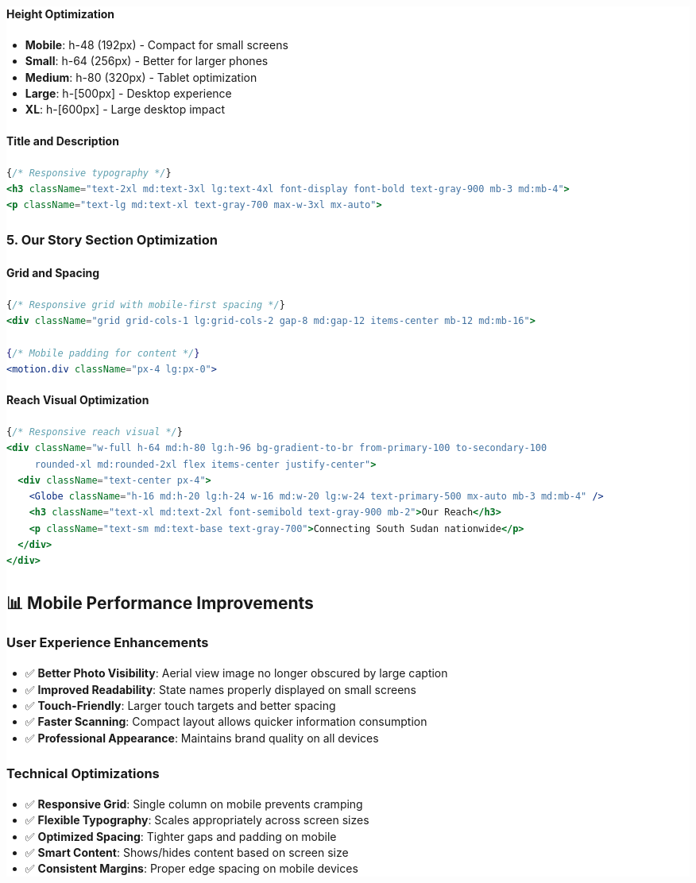 #### **Height Optimization**
- **Mobile**: h-48 (192px) - Compact for small screens
- **Small**: h-64 (256px) - Better for larger phones
- **Medium**: h-80 (320px) - Tablet optimization
- **Large**: h-[500px] - Desktop experience
- **XL**: h-[600px] - Large desktop impact

#### **Title and Description**
```jsx
{/* Responsive typography */}
<h3 className="text-2xl md:text-3xl lg:text-4xl font-display font-bold text-gray-900 mb-3 md:mb-4">
<p className="text-lg md:text-xl text-gray-700 max-w-3xl mx-auto">
```

### **5. Our Story Section Optimization**

#### **Grid and Spacing**
```jsx
{/* Responsive grid with mobile-first spacing */}
<div className="grid grid-cols-1 lg:grid-cols-2 gap-8 md:gap-12 items-center mb-12 md:mb-16">

{/* Mobile padding for content */}
<motion.div className="px-4 lg:px-0">
```

#### **Reach Visual Optimization**
```jsx
{/* Responsive reach visual */}
<div className="w-full h-64 md:h-80 lg:h-96 bg-gradient-to-br from-primary-100 to-secondary-100 
     rounded-xl md:rounded-2xl flex items-center justify-center">
  <div className="text-center px-4">
    <Globe className="h-16 md:h-20 lg:h-24 w-16 md:w-20 lg:w-24 text-primary-500 mx-auto mb-3 md:mb-4" />
    <h3 className="text-xl md:text-2xl font-semibold text-gray-900 mb-2">Our Reach</h3>
    <p className="text-sm md:text-base text-gray-700">Connecting South Sudan nationwide</p>
  </div>
</div>
```

## 📊 **Mobile Performance Improvements**

### **User Experience Enhancements**
- ✅ **Better Photo Visibility**: Aerial view image no longer obscured by large caption
- ✅ **Improved Readability**: State names properly displayed on small screens
- ✅ **Touch-Friendly**: Larger touch targets and better spacing
- ✅ **Faster Scanning**: Compact layout allows quicker information consumption
- ✅ **Professional Appearance**: Maintains brand quality on all devices

### **Technical Optimizations**
- ✅ **Responsive Grid**: Single column on mobile prevents cramping
- ✅ **Flexible Typography**: Scales appropriately across screen sizes
- ✅ **Optimized Spacing**: Tighter gaps and padding on mobile
- ✅ **Smart Content**: Shows/hides content based on screen size
- ✅ **Consistent Margins**: Proper edge spacing on mobile devices
